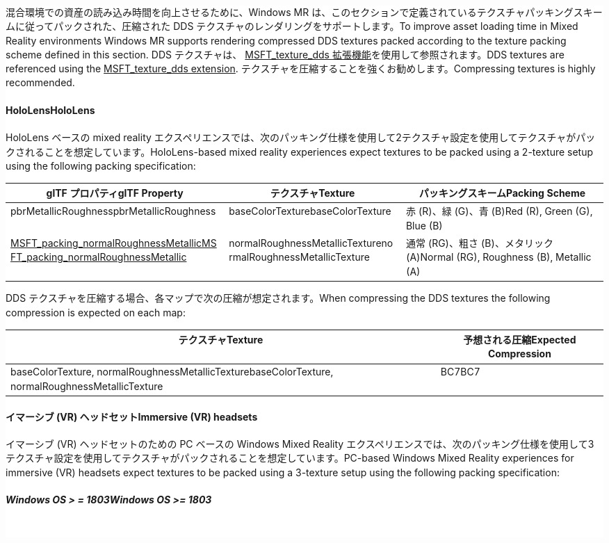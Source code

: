 <span data-ttu-id="b2f42-205">混合環境での資産の読み込み時間を向上させるために、Windows MR は、このセクションで定義されているテクスチャパッキングスキームに従ってパックされた、圧縮された DDS テクスチャのレンダリングをサポートします。</span><span class="sxs-lookup"><span data-stu-id="b2f42-205">To improve asset loading time in Mixed Reality environments Windows MR supports rendering compressed DDS textures packed according to the texture packing scheme defined in this section.</span></span> <span data-ttu-id="b2f42-206">DDS テクスチャは、 [MSFT_texture_dds 拡張機能](https://github.com/sbtron/glTF/tree/MSFT_lod/extensions/Vendor/MSFT_texture_dds)を使用して参照されます。</span><span class="sxs-lookup"><span data-stu-id="b2f42-206">DDS textures are referenced using the [MSFT_texture_dds extension](https://github.com/sbtron/glTF/tree/MSFT_lod/extensions/Vendor/MSFT_texture_dds).</span></span> <span data-ttu-id="b2f42-207">テクスチャを圧縮することを強くお勧めします。</span><span class="sxs-lookup"><span data-stu-id="b2f42-207">Compressing textures is highly recommended.</span></span> 

#### <a name="hololens"></a><span data-ttu-id="b2f42-208">HoloLens</span><span class="sxs-lookup"><span data-stu-id="b2f42-208">HoloLens</span></span>

<span data-ttu-id="b2f42-209">HoloLens ベースの mixed reality エクスペリエンスでは、次のパッキング仕様を使用して2テクスチャ設定を使用してテクスチャがパックされることを想定しています。</span><span class="sxs-lookup"><span data-stu-id="b2f42-209">HoloLens-based mixed reality experiences expect textures to be packed using a 2-texture setup using the following packing specification:</span></span>
<br>

|  <span data-ttu-id="b2f42-210">glTF プロパティ</span><span class="sxs-lookup"><span data-stu-id="b2f42-210">glTF Property</span></span>  |  <span data-ttu-id="b2f42-211">テクスチャ</span><span class="sxs-lookup"><span data-stu-id="b2f42-211">Texture</span></span>  |  <span data-ttu-id="b2f42-212">パッキングスキーム</span><span class="sxs-lookup"><span data-stu-id="b2f42-212">Packing Scheme</span></span> | 
|----------|----------|----------|
|  <span data-ttu-id="b2f42-213">pbrMetallicRoughness</span><span class="sxs-lookup"><span data-stu-id="b2f42-213">pbrMetallicRoughness</span></span>  |  <span data-ttu-id="b2f42-214">baseColorTexture</span><span class="sxs-lookup"><span data-stu-id="b2f42-214">baseColorTexture</span></span>  |  <span data-ttu-id="b2f42-215">赤 (R)、緑 (G)、青 (B)</span><span class="sxs-lookup"><span data-stu-id="b2f42-215">Red (R), Green (G), Blue (B)</span></span> | 
|  [<span data-ttu-id="b2f42-216">MSFT_packing_normalRoughnessMetallic</span><span class="sxs-lookup"><span data-stu-id="b2f42-216">MSFT_packing_normalRoughnessMetallic</span></span>](https://github.com/KhronosGroup/glTF/blob/master/extensions/2.0/Vendor/MSFT_packing_normalRoughnessMetallic/README.md)  |  <span data-ttu-id="b2f42-217">normalRoughnessMetallicTexture</span><span class="sxs-lookup"><span data-stu-id="b2f42-217">normalRoughnessMetallicTexture</span></span>  |  <span data-ttu-id="b2f42-218">通常 (RG)、粗さ (B)、メタリック (A)</span><span class="sxs-lookup"><span data-stu-id="b2f42-218">Normal (RG), Roughness (B), Metallic (A)</span></span> | 


<span data-ttu-id="b2f42-219">DDS テクスチャを圧縮する場合、各マップで次の圧縮が想定されます。</span><span class="sxs-lookup"><span data-stu-id="b2f42-219">When compressing the DDS textures the following compression is expected on each map:</span></span>
<br>

|  <span data-ttu-id="b2f42-220">テクスチャ</span><span class="sxs-lookup"><span data-stu-id="b2f42-220">Texture</span></span>  |  <span data-ttu-id="b2f42-221">予想される圧縮</span><span class="sxs-lookup"><span data-stu-id="b2f42-221">Expected Compression</span></span> | 
|------|------|
|  <span data-ttu-id="b2f42-222">baseColorTexture, normalRoughnessMetallicTexture</span><span class="sxs-lookup"><span data-stu-id="b2f42-222">baseColorTexture, normalRoughnessMetallicTexture</span></span> |  <span data-ttu-id="b2f42-223">BC7</span><span class="sxs-lookup"><span data-stu-id="b2f42-223">BC7</span></span> | 

#### <a name="immersive-vr-headsets"></a><span data-ttu-id="b2f42-224">イマーシブ (VR) ヘッドセット</span><span class="sxs-lookup"><span data-stu-id="b2f42-224">Immersive (VR) headsets</span></span>

<span data-ttu-id="b2f42-225">イマーシブ (VR) ヘッドセットのための PC ベースの Windows Mixed Reality エクスペリエンスでは、次のパッキング仕様を使用して3テクスチャ設定を使用してテクスチャがパックされることを想定しています。</span><span class="sxs-lookup"><span data-stu-id="b2f42-225">PC-based Windows Mixed Reality experiences for immersive (VR) headsets expect textures to be packed using a 3-texture setup using the following packing specification:</span></span>

##### <a name="windows-os--1803"></a><span data-ttu-id="b2f42-226">Windows OS > = 1803</span><span class="sxs-lookup"><span data-stu-id="b2f42-226">Windows OS >= 1803</span></span>

<br>
